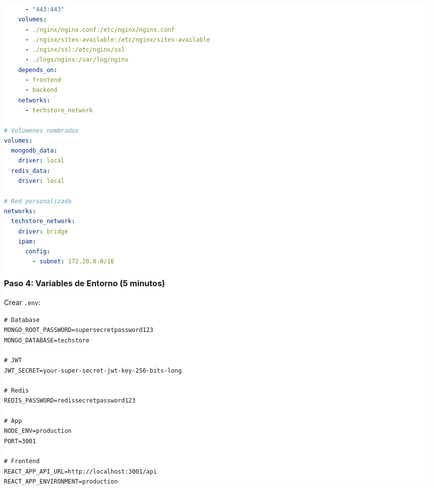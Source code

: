 ```yaml
      - "443:443"
    volumes:
      - ./nginx/nginx.conf:/etc/nginx/nginx.conf
      - ./nginx/sites-available:/etc/nginx/sites-available
      - ./nginx/ssl:/etc/nginx/ssl
      - ./logs/nginx:/var/log/nginx
    depends_on:
      - frontend
      - backend
    networks:
      - techstore_network

# Volúmenes nombrados
volumes:
  mongodb_data:
    driver: local
  redis_data:
    driver: local

# Red personalizada
networks:
  techstore_network:
    driver: bridge
    ipam:
      config:
        - subnet: 172.20.0.0/16
```

### **Paso 4: Variables de Entorno (5 minutos)**

Crear `.env`:

```env
# Database
MONGO_ROOT_PASSWORD=supersecretpassword123
MONGO_DATABASE=techstore

# JWT
JWT_SECRET=your-super-secret-jwt-key-256-bits-long

# Redis
REDIS_PASSWORD=redissecretpassword123

# App
NODE_ENV=production
PORT=3001

# Frontend
REACT_APP_API_URL=http://localhost:3001/api
REACT_APP_ENVIRONMENT=production
```
